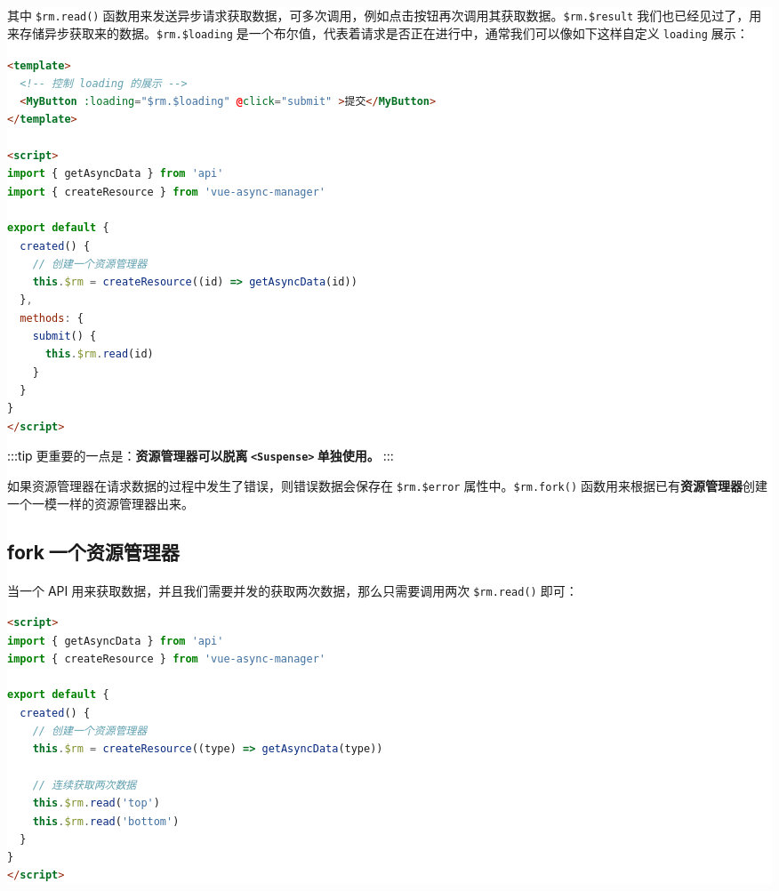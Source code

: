 其中 `$rm.read()` 函数用来发送异步请求获取数据，可多次调用，例如点击按钮再次调用其获取数据。`$rm.$result` 我们也已经见过了，用来存储异步获取来的数据。`$rm.$loading` 是一个布尔值，代表着请求是否正在进行中，通常我们可以像如下这样自定义 `loading` 展示：

```html
<template>
  <!-- 控制 loading 的展示 -->
  <MyButton :loading="$rm.$loading" @click="submit" >提交</MyButton>
</template>
 
<script>
import { getAsyncData } from 'api'
import { createResource } from 'vue-async-manager'
 
export default {
  created() {
    // 创建一个资源管理器
    this.$rm = createResource((id) => getAsyncData(id))
  },
  methods: {
    submit() {
      this.$rm.read(id)
    }
  }
}
</script>
```

:::tip
更重要的一点是：**资源管理器可以脱离 `<Suspense>` 单独使用。**
:::

如果资源管理器在请求数据的过程中发生了错误，则错误数据会保存在 `$rm.$error` 属性中。`$rm.fork()` 函数用来根据已有**资源管理器**创建一个一模一样的资源管理器出来。

## fork 一个资源管理器

当一个 API 用来获取数据，并且我们需要并发的获取两次数据，那么只需要调用两次 `$rm.read()` 即可：

```html {11-12}
<script>
import { getAsyncData } from 'api'
import { createResource } from 'vue-async-manager'
 
export default {
  created() {
    // 创建一个资源管理器
    this.$rm = createResource((type) => getAsyncData(type))
     
    // 连续获取两次数据
    this.$rm.read('top')
    this.$rm.read('bottom')
  }
}
</script>
```
